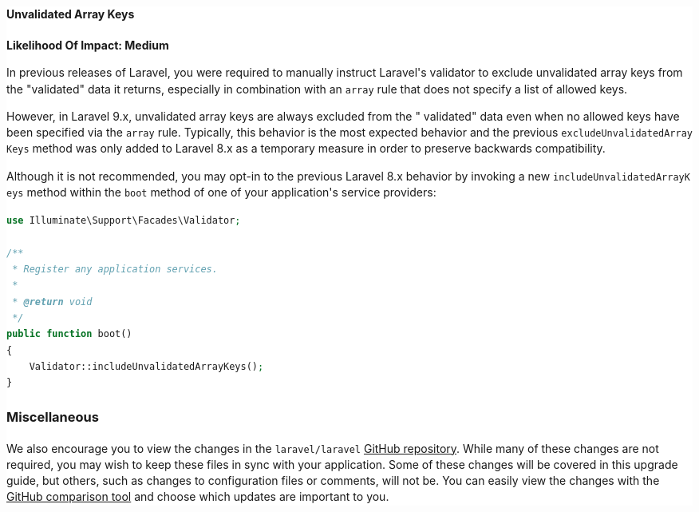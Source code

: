 <a name="unvalidated-array-keys"></a>

#### Unvalidated Array Keys

**Likelihood Of Impact: Medium**

In previous releases of Laravel, you were required to manually instruct
Laravel's validator to exclude unvalidated array keys from the "validated" data
it returns, especially in combination with an `array` rule that does not specify
a list of allowed keys.

However, in Laravel 9.x, unvalidated array keys are always excluded from the "
validated" data even when no allowed keys have been specified via the `array`
rule. Typically, this behavior is the most expected behavior and the
previous `excludeUnvalidatedArrayKeys` method was only added to Laravel 8.x as a
temporary measure in order to preserve backwards compatibility.

Although it is not recommended, you may opt-in to the previous Laravel 8.x
behavior by invoking a new `includeUnvalidatedArrayKeys` method within
the `boot` method of one of your application's service providers:

```php
use Illuminate\Support\Facades\Validator;

/**
 * Register any application services.
 *
 * @return void
 */
public function boot()
{
    Validator::includeUnvalidatedArrayKeys();
}
```

<a name="miscellaneous"></a>

### Miscellaneous

We also encourage you to view the changes in
the `laravel/laravel` [GitHub repository](https://github.com/laravel/laravel).
While many of these changes are not required, you may wish to keep these files
in sync with your application. Some of these changes will be covered in this
upgrade guide, but others, such as changes to configuration files or comments,
will not be. You can easily view the changes with
the [GitHub comparison tool](https://github.com/laravel/laravel/compare/8.x...9.x)
and choose which updates are important to you.
